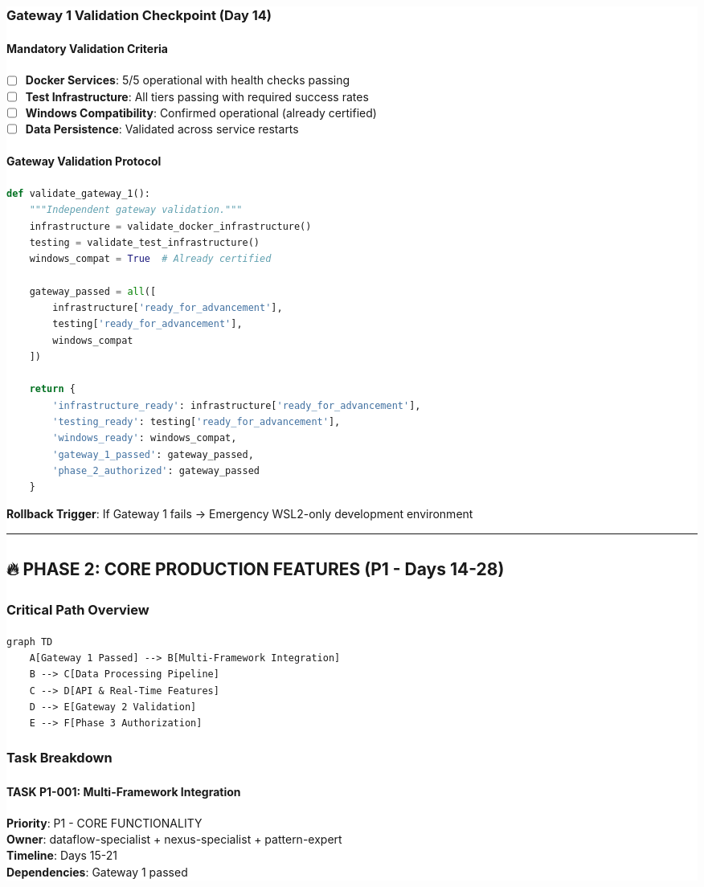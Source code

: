 ### Gateway 1 Validation Checkpoint (Day 14)

#### Mandatory Validation Criteria
- [ ] **Docker Services**: 5/5 operational with health checks passing
- [ ] **Test Infrastructure**: All tiers passing with required success rates
- [ ] **Windows Compatibility**: Confirmed operational (already certified)
- [ ] **Data Persistence**: Validated across service restarts

#### Gateway Validation Protocol
```python
def validate_gateway_1():
    """Independent gateway validation."""
    infrastructure = validate_docker_infrastructure()
    testing = validate_test_infrastructure()
    windows_compat = True  # Already certified
    
    gateway_passed = all([
        infrastructure['ready_for_advancement'],
        testing['ready_for_advancement'],
        windows_compat
    ])
    
    return {
        'infrastructure_ready': infrastructure['ready_for_advancement'],
        'testing_ready': testing['ready_for_advancement'],
        'windows_ready': windows_compat,
        'gateway_1_passed': gateway_passed,
        'phase_2_authorized': gateway_passed
    }
```

**Rollback Trigger**: If Gateway 1 fails → Emergency WSL2-only development environment

---

## 🔥 PHASE 2: CORE PRODUCTION FEATURES (P1 - Days 14-28)

### Critical Path Overview
```mermaid
graph TD
    A[Gateway 1 Passed] --> B[Multi-Framework Integration]
    B --> C[Data Processing Pipeline]
    C --> D[API & Real-Time Features]
    D --> E[Gateway 2 Validation]
    E --> F[Phase 3 Authorization]
```

### Task Breakdown

#### TASK P1-001: Multi-Framework Integration
**Priority**: P1 - CORE FUNCTIONALITY  
**Owner**: dataflow-specialist + nexus-specialist + pattern-expert  
**Timeline**: Days 15-21  
**Dependencies**: Gateway 1 passed
